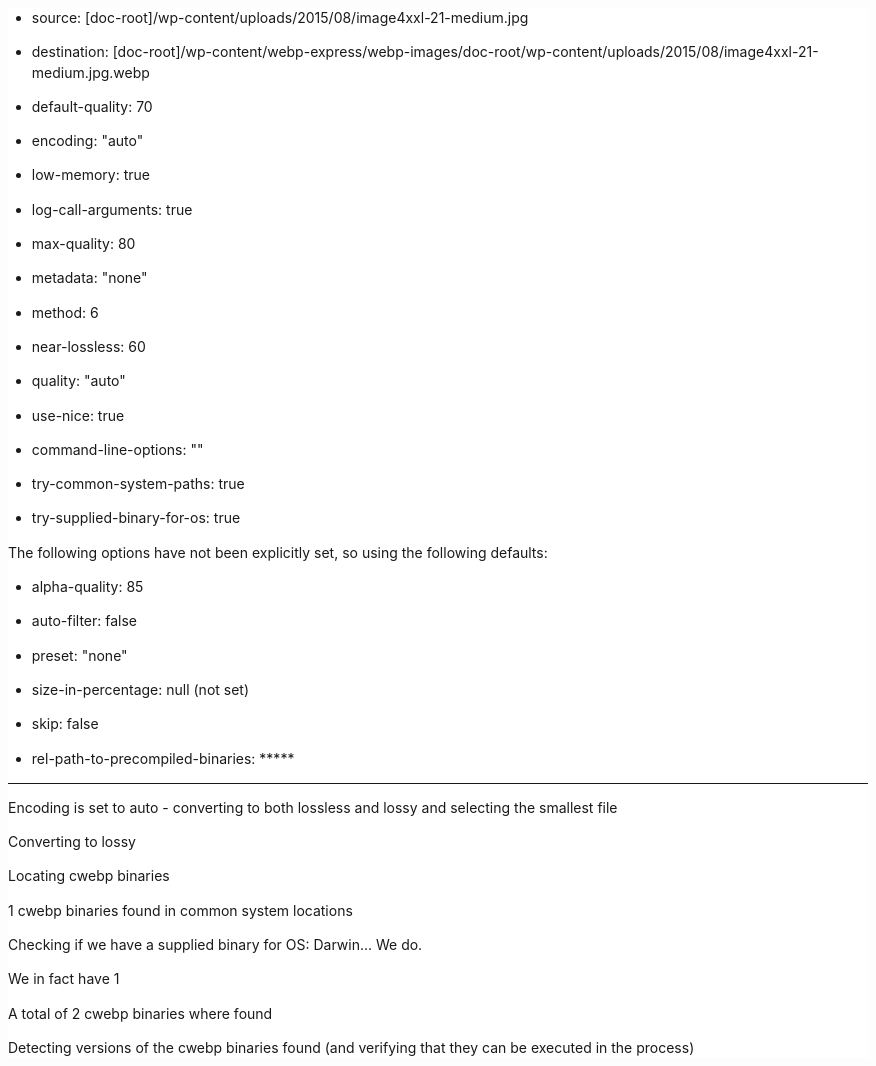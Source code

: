 - source: [doc-root]/wp-content/uploads/2015/08/image4xxl-21-medium.jpg

- destination: [doc-root]/wp-content/webp-express/webp-images/doc-root/wp-content/uploads/2015/08/image4xxl-21-medium.jpg.webp

- default-quality: 70

- encoding: "auto"

- low-memory: true

- log-call-arguments: true

- max-quality: 80

- metadata: "none"

- method: 6

- near-lossless: 60

- quality: "auto"

- use-nice: true

- command-line-options: ""

- try-common-system-paths: true

- try-supplied-binary-for-os: true


The following options have not been explicitly set, so using the following defaults:

- alpha-quality: 85

- auto-filter: false

- preset: "none"

- size-in-percentage: null (not set)

- skip: false

- rel-path-to-precompiled-binaries: *****

------------


Encoding is set to auto - converting to both lossless and lossy and selecting the smallest file


Converting to lossy

Locating cwebp binaries

1 cwebp binaries found in common system locations

Checking if we have a supplied binary for OS: Darwin... We do.

We in fact have 1

A total of 2 cwebp binaries where found

Detecting versions of the cwebp binaries found (and verifying that they can be executed in the process)
